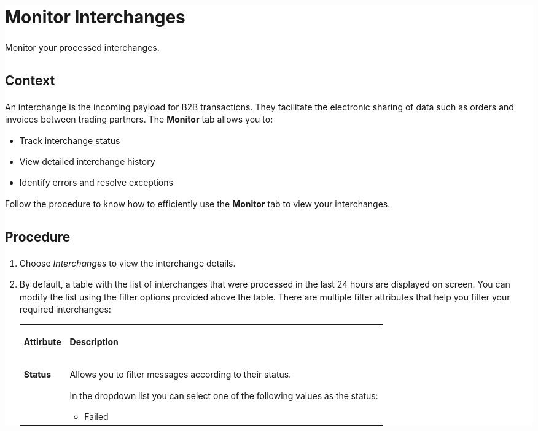 

<link rel="stylesheet" type="text/css" href="../css/sap-icons.css"/>

# Monitor Interchanges

Monitor your processed interchanges.



## Context

An interchange is the incoming payload for B2B transactions. They facilitate the electronic sharing of data such as orders and invoices between trading partners. The **Monitor** tab allows you to:

-   Track interchange status

-   View detailed interchange history
-   Identify errors and resolve exceptions

Follow the procedure to know how to efficiently use the **Monitor** tab to view your interchanges.



## Procedure

1.  Choose *Interchanges* to view the interchange details.

2.  By default, a table with the list of interchanges that were processed in the last 24 hours are displayed on screen. You can modify the list using the filter options provided above the table. There are multiple filter attributes that help you filter your required interchanges:


    <table>
    <tr>
    <th valign="top">

    Attirbute
    
    </th>
    <th valign="top">

    Description
    
    </th>
    </tr>
    <tr>
    <td valign="top">
    
    **Status**
    
    </td>
    <td valign="top">
    
    Allows you to filter messages according to their status.

    In the dropdown list you can select one of the following values as the status:

    -   Failed
